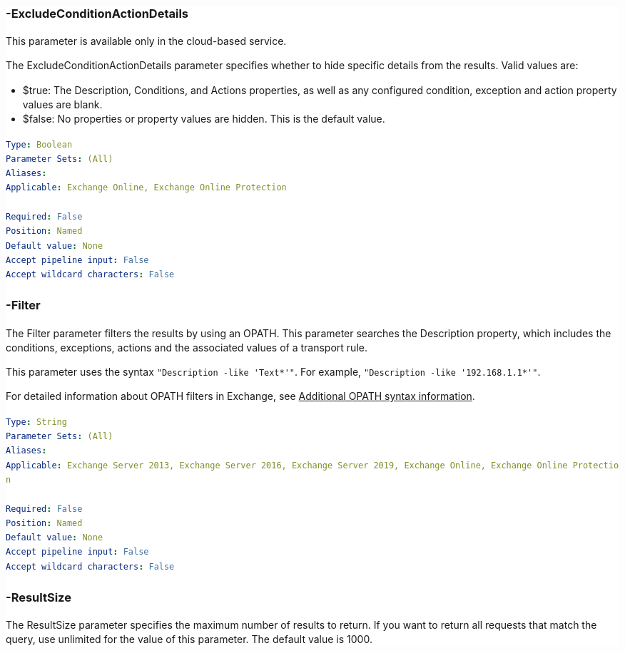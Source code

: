 ### -ExcludeConditionActionDetails
This parameter is available only in the cloud-based service.

The ExcludeConditionActionDetails parameter specifies whether to hide specific details from the results. Valid values are:

- $true: The Description, Conditions, and Actions properties, as well as any configured condition, exception and action property values are blank.
- $false: No properties or property values are hidden. This is the default value.

```yaml
Type: Boolean
Parameter Sets: (All)
Aliases:
Applicable: Exchange Online, Exchange Online Protection

Required: False
Position: Named
Default value: None
Accept pipeline input: False
Accept wildcard characters: False
```

### -Filter
The Filter parameter filters the results by using an OPATH. This parameter searches the Description property, which includes the conditions, exceptions, actions and the associated values of a transport rule.

This parameter uses the syntax `"Description -like 'Text*'"`. For example, `"Description -like '192.168.1.1*'"`.

For detailed information about OPATH filters in Exchange, see [Additional OPATH syntax information](https://learn.microsoft.com/powershell/exchange/recipient-filters#additional-opath-syntax-information).

```yaml
Type: String
Parameter Sets: (All)
Aliases:
Applicable: Exchange Server 2013, Exchange Server 2016, Exchange Server 2019, Exchange Online, Exchange Online Protection

Required: False
Position: Named
Default value: None
Accept pipeline input: False
Accept wildcard characters: False
```

### -ResultSize
The ResultSize parameter specifies the maximum number of results to return. If you want to return all requests that match the query, use unlimited for the value of this parameter. The default value is 1000.
